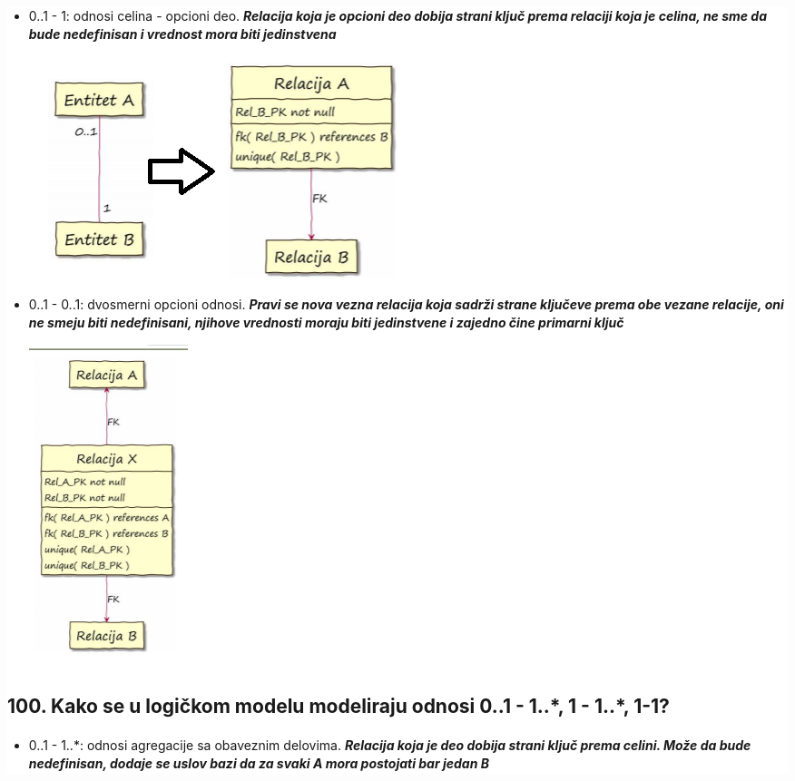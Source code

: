 * 0..1 - 1: odnosi celina - opcioni deo. ***Relacija koja je opcioni deo dobija strani ključ prema relaciji koja je celina, ne sme da bude nedefinisan i vrednost mora biti jedinstvena***

  ![](resources/bin3.PNG)
  
* 0..1 - 0..1: dvosmerni opcioni odnosi. ***Pravi se nova vezna relacija koja sadrži strane ključeve prema obe vezane relacije, oni ne smeju biti nedefinisani, njihove vrednosti moraju biti jedinstvene i zajedno čine primarni ključ***

  ![](resources/bin4.PNG)
  
  
## 100. Kako se u logičkom modelu modeliraju odnosi 0..1 - 1..\*, 1 - 1..\*, 1-1?
* 0..1 - 1..\*: odnosi agregacije sa obaveznim delovima. ***Relacija koja je deo dobija strani ključ prema celini. Može da bude nedefinisan, dodaje se uslov bazi da za svaki A mora postojati bar jedan B***
  